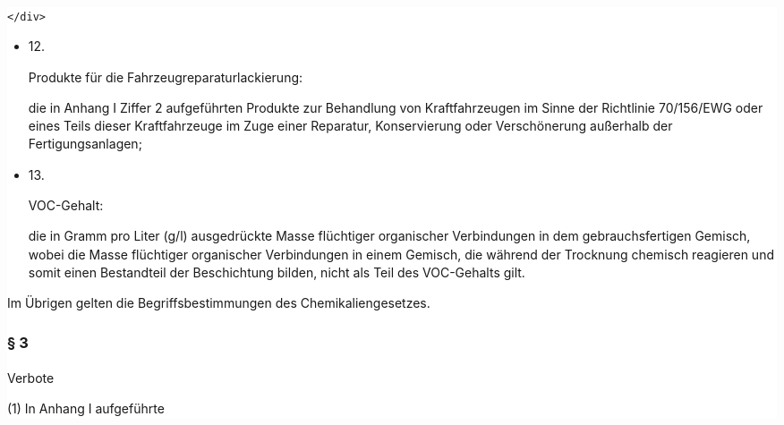     </div>

  - 12\.
    
    <div style="">
    
    Produkte für die Fahrzeugreparaturlackierung:
    
    </div>
    
    <div style="">
    
    die in Anhang I Ziffer 2 aufgeführten Produkte zur Behandlung von
    Kraftfahrzeugen im Sinne der Richtlinie 70/156/EWG oder eines Teils
    dieser Kraftfahrzeuge im Zuge einer Reparatur, Konservierung oder
    Verschönerung außerhalb der Fertigungsanlagen;
    
    </div>

  - 13\.
    
    <div style="">
    
    VOC-Gehalt:
    
    </div>
    
    <div style="">
    
    die in Gramm pro Liter (g/l) ausgedrückte Masse flüchtiger
    organischer Verbindungen in dem gebrauchsfertigen Gemisch, wobei die
    Masse flüchtiger organischer Verbindungen in einem Gemisch, die
    während der Trocknung chemisch reagieren und somit einen
    Bestandteil der Beschichtung bilden, nicht als Teil des VOC-Gehalts
    gilt.
    
    </div>

Im Übrigen gelten die Begriffsbestimmungen des Chemikaliengesetzes.

</div>

</div>

</div>

</div>

<span id="BJNR350800004BJNE000402308.html"></span>

### § 3  
Verbote

<div>

<div class="jnhtml">

<div>

<div class="jurAbsatz">

(1) In Anhang I aufgeführte

